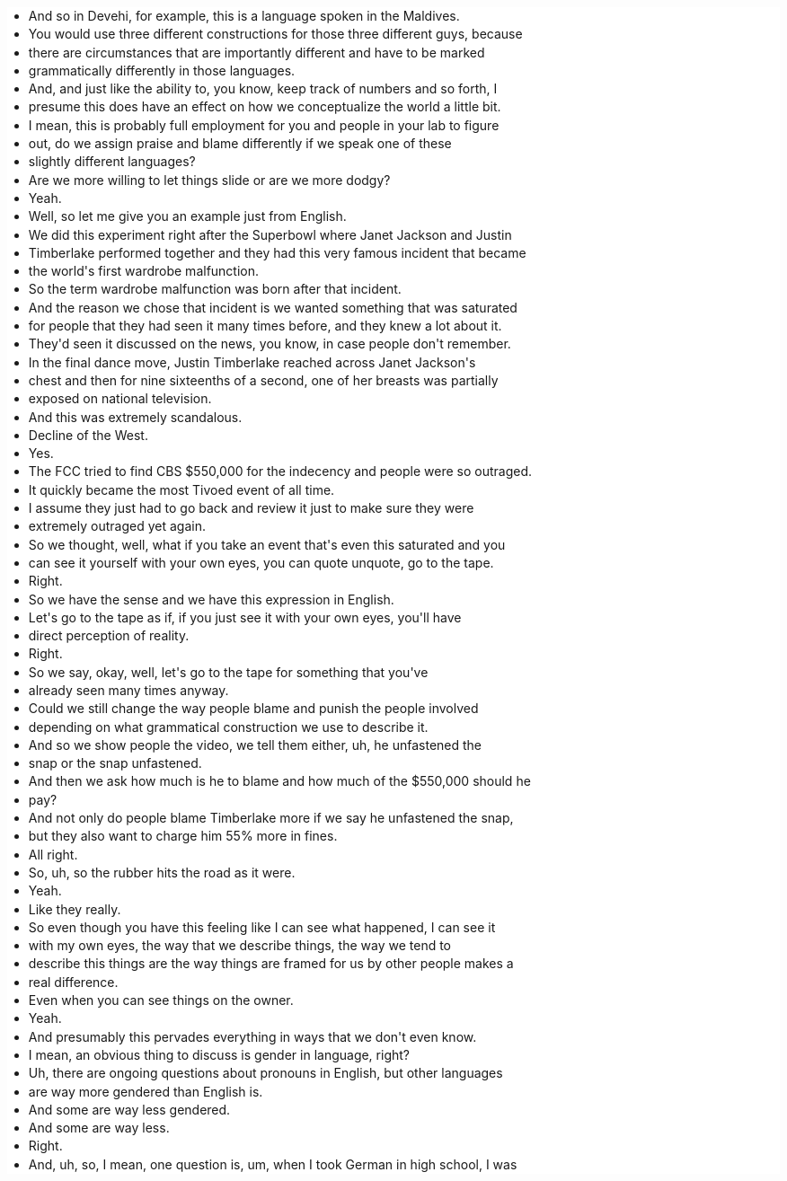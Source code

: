*  And so in Devehi, for example, this is a language spoken in the Maldives.
*  You would use three different constructions for those three different guys, because
*  there are circumstances that are importantly different and have to be marked
*  grammatically differently in those languages.
*  And, and just like the ability to, you know, keep track of numbers and so forth, I
*  presume this does have an effect on how we conceptualize the world a little bit.
*  I mean, this is probably full employment for you and people in your lab to figure
*  out, do we assign praise and blame differently if we speak one of these
*  slightly different languages?
*  Are we more willing to let things slide or are we more dodgy?
*  Yeah.
*  Well, so let me give you an example just from English.
*  We did this experiment right after the Superbowl where Janet Jackson and Justin
*  Timberlake performed together and they had this very famous incident that became
*  the world's first wardrobe malfunction.
*  So the term wardrobe malfunction was born after that incident.
*  And the reason we chose that incident is we wanted something that was saturated
*  for people that they had seen it many times before, and they knew a lot about it.
*  They'd seen it discussed on the news, you know, in case people don't remember.
*  In the final dance move, Justin Timberlake reached across Janet Jackson's
*  chest and then for nine sixteenths of a second, one of her breasts was partially
*  exposed on national television.
*  And this was extremely scandalous.
*  Decline of the West.
*  Yes.
*  The FCC tried to find CBS $550,000 for the indecency and people were so outraged.
*  It quickly became the most Tivoed event of all time.
*  I assume they just had to go back and review it just to make sure they were
*  extremely outraged yet again.
*  So we thought, well, what if you take an event that's even this saturated and you
*  can see it yourself with your own eyes, you can quote unquote, go to the tape.
*  Right.
*  So we have the sense and we have this expression in English.
*  Let's go to the tape as if, if you just see it with your own eyes, you'll have
*  direct perception of reality.
*  Right.
*  So we say, okay, well, let's go to the tape for something that you've
*  already seen many times anyway.
*  Could we still change the way people blame and punish the people involved
*  depending on what grammatical construction we use to describe it.
*  And so we show people the video, we tell them either, uh, he unfastened the
*  snap or the snap unfastened.
*  And then we ask how much is he to blame and how much of the $550,000 should he
*  pay?
*  And not only do people blame Timberlake more if we say he unfastened the snap,
*  but they also want to charge him 55% more in fines.
*  All right.
*  So, uh, so the rubber hits the road as it were.
*  Yeah.
*  Like they really.
*  So even though you have this feeling like I can see what happened, I can see it
*  with my own eyes, the way that we describe things, the way we tend to
*  describe this things are the way things are framed for us by other people makes a
*  real difference.
*  Even when you can see things on the owner.
*  Yeah.
*  And presumably this pervades everything in ways that we don't even know.
*  I mean, an obvious thing to discuss is gender in language, right?
*  Uh, there are ongoing questions about pronouns in English, but other languages
*  are way more gendered than English is.
*  And some are way less gendered.
*  And some are way less.
*  Right.
*  And, uh, so, I mean, one question is, um, when I took German in high school, I was